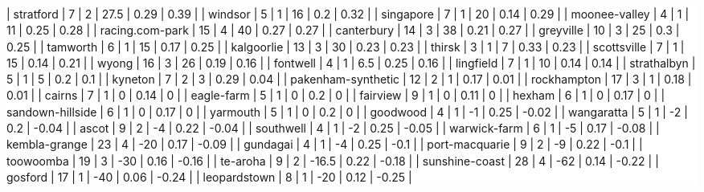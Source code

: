 | stratford                  |      7 |      2 |     27.5 | 0.29 |  0.39 |
| windsor                    |      5 |      1 |     16   | 0.2  |  0.32 |
| singapore                  |      7 |      1 |     20   | 0.14 |  0.29 |
| moonee-valley              |      4 |      1 |     11   | 0.25 |  0.28 |
| racing.com-park            |     15 |      4 |     40   | 0.27 |  0.27 |
| canterbury                 |     14 |      3 |     38   | 0.21 |  0.27 |
| greyville                  |     10 |      3 |     25   | 0.3  |  0.25 |
| tamworth                   |      6 |      1 |     15   | 0.17 |  0.25 |
| kalgoorlie                 |     13 |      3 |     30   | 0.23 |  0.23 |
| thirsk                     |      3 |      1 |      7   | 0.33 |  0.23 |
| scottsville                |      7 |      1 |     15   | 0.14 |  0.21 |
| wyong                      |     16 |      3 |     26   | 0.19 |  0.16 |
| fontwell                   |      4 |      1 |      6.5 | 0.25 |  0.16 |
| lingfield                  |      7 |      1 |     10   | 0.14 |  0.14 |
| strathalbyn                |      5 |      1 |      5   | 0.2  |  0.1  |
| kyneton                    |      7 |      2 |      3   | 0.29 |  0.04 |
| pakenham-synthetic         |     12 |      2 |      1   | 0.17 |  0.01 |
| rockhampton                |     17 |      3 |      1   | 0.18 |  0.01 |
| cairns                     |      7 |      1 |      0   | 0.14 |  0    |
| eagle-farm                 |      5 |      1 |      0   | 0.2  |  0    |
| fairview                   |      9 |      1 |      0   | 0.11 |  0    |
| hexham                     |      6 |      1 |      0   | 0.17 |  0    |
| sandown-hillside           |      6 |      1 |      0   | 0.17 |  0    |
| yarmouth                   |      5 |      1 |      0   | 0.2  |  0    |
| goodwood                   |      4 |      1 |     -1   | 0.25 | -0.02 |
| wangaratta                 |      5 |      1 |     -2   | 0.2  | -0.04 |
| ascot                      |      9 |      2 |     -4   | 0.22 | -0.04 |
| southwell                  |      4 |      1 |     -2   | 0.25 | -0.05 |
| warwick-farm               |      6 |      1 |     -5   | 0.17 | -0.08 |
| kembla-grange              |     23 |      4 |    -20   | 0.17 | -0.09 |
| gundagai                   |      4 |      1 |     -4   | 0.25 | -0.1  |
| port-macquarie             |      9 |      2 |     -9   | 0.22 | -0.1  |
| toowoomba                  |     19 |      3 |    -30   | 0.16 | -0.16 |
| te-aroha                   |      9 |      2 |    -16.5 | 0.22 | -0.18 |
| sunshine-coast             |     28 |      4 |    -62   | 0.14 | -0.22 |
| gosford                    |     17 |      1 |    -40   | 0.06 | -0.24 |
| leopardstown               |      8 |      1 |    -20   | 0.12 | -0.25 |
